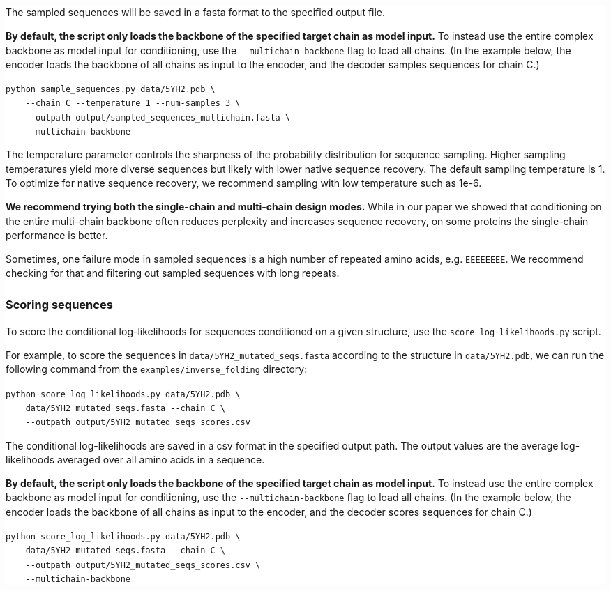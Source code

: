The sampled sequences will be saved in a fasta format to the specified output file.

**By default, the script only loads the backbone of the specified target chain
as model input.** To instead use the entire complex backbone as model input for
conditioning, use the `--multichain-backbone` flag to load all chains. (In the
example below, the encoder loads the backbone of all chains as input to the
encoder, and the decoder samples sequences for chain C.)

```
python sample_sequences.py data/5YH2.pdb \
    --chain C --temperature 1 --num-samples 3 \
    --outpath output/sampled_sequences_multichain.fasta \
    --multichain-backbone
```

The temperature parameter controls the sharpness of the probability
distribution for sequence sampling. Higher sampling temperatures yield more
diverse sequences but likely with lower native sequence recovery.
The default sampling temperature is 1. To optimize for native sequence
recovery, we recommend sampling with low temperature such as 1e-6.

**We recommend trying both the single-chain and multi-chain design modes.** While in
our paper we showed that conditioning on the entire multi-chain backbone often
reduces perplexity and increases sequence recovery, on some proteins the
single-chain performance is better.

Sometimes, one failure mode in sampled sequences is a high number of repeated
amino acids, e.g. `EEEEEEEE`. We recommend checking for that and filtering out
sampled sequences with long repeats.

### Scoring sequences

To score the conditional log-likelihoods for sequences conditioned on a given
structure, use the `score_log_likelihoods.py` script.

For example, to score the sequences in `data/5YH2_mutated_seqs.fasta`
according to the structure in `data/5YH2.pdb`, we can run
the following command from the `examples/inverse_folding` directory:

```
python score_log_likelihoods.py data/5YH2.pdb \
    data/5YH2_mutated_seqs.fasta --chain C \
    --outpath output/5YH2_mutated_seqs_scores.csv
```

The conditional log-likelihoods are saved in a csv format in the specified output path.
The output values are the average log-likelihoods averaged over all amino acids in a sequence.

**By default, the script only loads the backbone of the specified target chain
as model input.** To instead use the entire complex backbone as model input for
conditioning, use the `--multichain-backbone` flag to load all chains. (In the
example below, the encoder loads the backbone of all chains as input to the
encoder, and the decoder scores sequences for chain C.)

```
python score_log_likelihoods.py data/5YH2.pdb \
    data/5YH2_mutated_seqs.fasta --chain C \
    --outpath output/5YH2_mutated_seqs_scores.csv \
    --multichain-backbone
```

